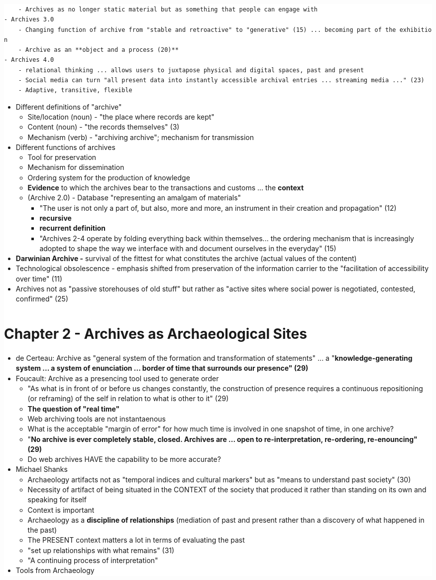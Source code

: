         - Archives as no longer static material but as something that people can engage with
    - Archives 3.0
        - Changing function of archive from "stable and retroactive" to "generative" (15) ... becoming part of the exhibition
        - Archive as an **object and a process (20)**
    - Archives 4.0
        - relational thinking ... allows users to juxtapose physical and digital spaces, past and present
        - Social media can turn "all present data into instantly accessible archival entries ... streaming media ..." (23)
        - Adaptive, transitive, flexible
- Different definitions of "archive"
    - Site/location (noun) - "the place where records are kept"
    - Content (noun) - "the records themselves" (3)
    - Mechanism (verb) - "archiving archive"; mechanism for transmission
- Different functions of archives
    - Tool for preservation
    - Mechanism for dissemination
    - Ordering system for the production of knowledge
    - **Evidence** to which the archives bear to the transactions and customs ... the **context**
    - (Archive 2.0) - Database "representing an amalgam of materials"
        - "The user is not only a part of, but also, more and more, an instrument in their creation and propagation" (12)
        - **recursive**
        - **recurrent definition**
        - "Archives 2-4 operate by folding everything back within themselves... the ordering mechanism that is increasingly adopted to shape the way we interface with and document ourselves in the everyday" (15)
- **Darwinian Archive -** survival of the fittest for what constitutes the archive (actual values of the content)
- Technological obsolescence - emphasis shifted from preservation of the information carrier to the "facilitation of accessibility over time" (11)
- Archives not as "passive storehouses of old stuff" but rather as "active sites where social power is negotiated, contested, confirmed" (25)

# Chapter 2 - Archives as Archaeological Sites

- de Certeau: Archive as "general system of the formation and transformation of statements" ... a "**knowledge-generating system ... a system of enunciation ... border of time that surrounds our presence" (29)**
- Foucault: Archive as a presencing tool used to generate order
    - "As what is in front of or before us changes constantly, the construction of presence requires a continuous repositioning (or reframing) of the self in relation to what is other to it" (29)
    - **The question of "real time"**
    - Web archiving tools are not instantaenous
    - What is the acceptable "margin of error" for how much time is involved in one snapshot of time, in one archive?
    - "**No archive is ever completely stable, closed. Archives are ... open to re-interpretation, re-ordering, re-enouncing" (29)**
    - Do web archives HAVE the capability to be more accurate?
- Michael Shanks
    - Archaeology artifacts not as "temporal indices and cultural markers" but as "means to understand past society" (30)
    - Necessity of artifact of being situated in the CONTEXT of the society that produced it rather than standing on its own and speaking for itself
    - Context is important
    - Archaeology as a **discipline of relationships** (mediation of past and present rather than a discovery of what happened in the past)
    - The PRESENT context matters a lot in terms of evaluating the past
    - "set up relationships with what remains" (31)
    - "A continuing process of interpretation"
- Tools from Archaeology